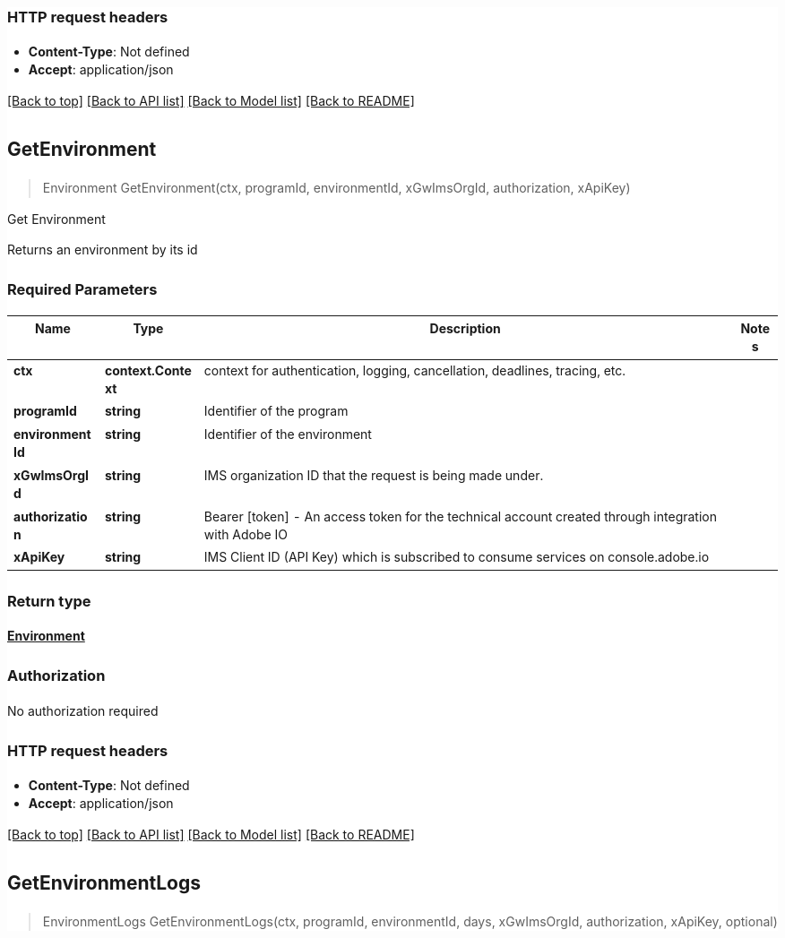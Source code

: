 ### HTTP request headers

- **Content-Type**: Not defined
- **Accept**: application/json

[[Back to top]](#) [[Back to API list]](../README.md#documentation-for-api-endpoints)
[[Back to Model list]](../README.md#documentation-for-models)
[[Back to README]](../README.md)


## GetEnvironment

> Environment GetEnvironment(ctx, programId, environmentId, xGwImsOrgId, authorization, xApiKey)

Get Environment

Returns an environment by its id

### Required Parameters


Name | Type | Description  | Notes
------------- | ------------- | ------------- | -------------
**ctx** | **context.Context** | context for authentication, logging, cancellation, deadlines, tracing, etc.
**programId** | **string**| Identifier of the program | 
**environmentId** | **string**| Identifier of the environment | 
**xGwImsOrgId** | **string**| IMS organization ID that the request is being made under. | 
**authorization** | **string**| Bearer [token] - An access token for the technical account created through integration with Adobe IO | 
**xApiKey** | **string**| IMS Client ID (API Key) which is subscribed to consume services on console.adobe.io | 

### Return type

[**Environment**](Environment.md)

### Authorization

No authorization required

### HTTP request headers

- **Content-Type**: Not defined
- **Accept**: application/json

[[Back to top]](#) [[Back to API list]](../README.md#documentation-for-api-endpoints)
[[Back to Model list]](../README.md#documentation-for-models)
[[Back to README]](../README.md)


## GetEnvironmentLogs

> EnvironmentLogs GetEnvironmentLogs(ctx, programId, environmentId, days, xGwImsOrgId, authorization, xApiKey, optional)
